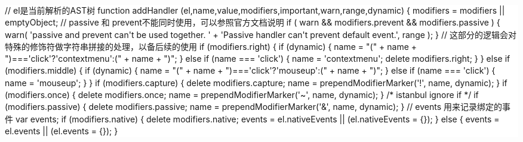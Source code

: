 // el是当前解析的AST树
function addHandler (el,name,value,modifiers,important,warn,range,dynamic) {
    modifiers = modifiers || emptyObject;
    // passive 和 prevent不能同时使用，可以参照官方文档说明
    if (
      warn &&
      modifiers.prevent && modifiers.passive
    ) {
      warn(
        'passive and prevent can\'t be used together. ' +
        'Passive handler can\'t prevent default event.',
        range
      );
    }
    // 这部分的逻辑会对特殊的修饰符做字符串拼接的处理，以备后续的使用
    if (modifiers.right) {
      if (dynamic) {
        name = "(" + name + ")==='click'?'contextmenu':(" + name + ")";
      } else if (name === 'click') {
        name = 'contextmenu';
        delete modifiers.right;
      }
    } else if (modifiers.middle) {
      if (dynamic) {
        name = "(" + name + ")==='click'?'mouseup':(" + name + ")";
      } else if (name === 'click') {
        name = 'mouseup';
      }
    }
    if (modifiers.capture) {
      delete modifiers.capture;
      name = prependModifierMarker('!', name, dynamic);
    }
    if (modifiers.once) {
      delete modifiers.once;
      name = prependModifierMarker('~', name, dynamic);
    }
    /* istanbul ignore if */
    if (modifiers.passive) {
      delete modifiers.passive;
      name = prependModifierMarker('&', name, dynamic);
    }
    // events 用来记录绑定的事件
    var events;
    if (modifiers.native) {
      delete modifiers.native;
      events = el.nativeEvents || (el.nativeEvents = {});
    } else {
      events = el.events || (el.events = {});
    }
